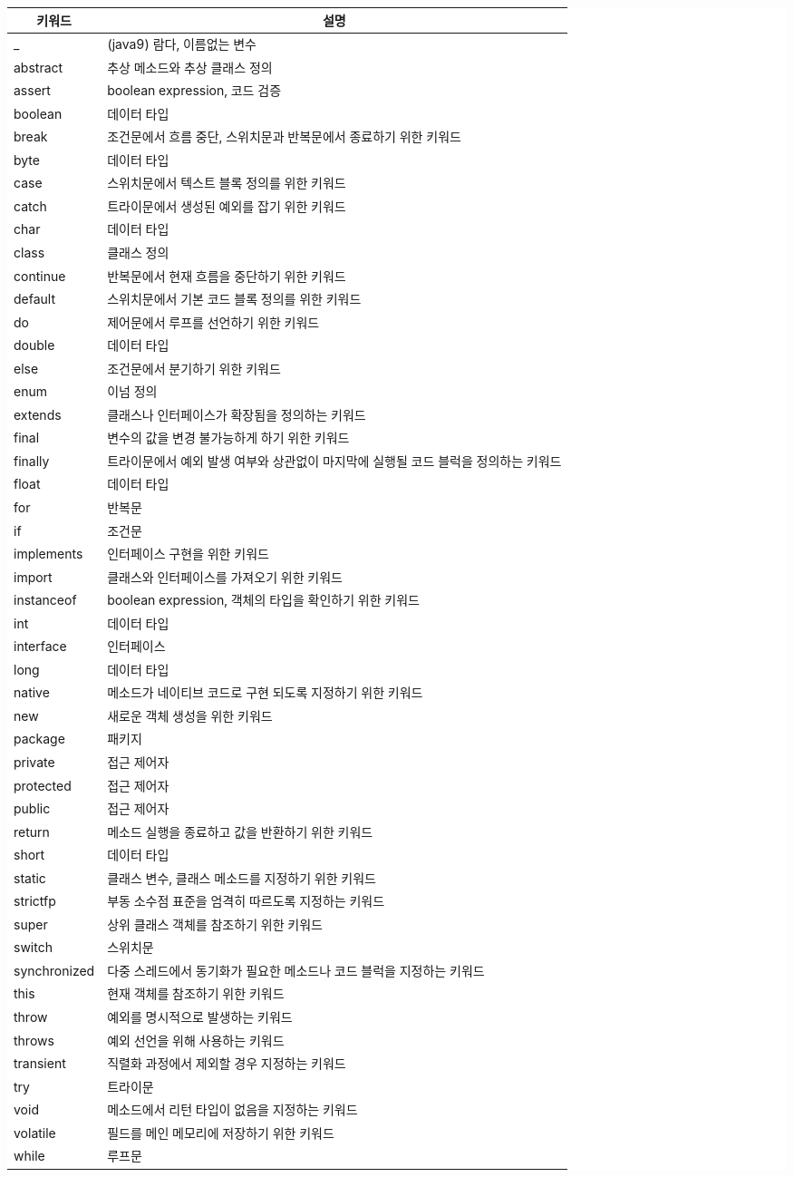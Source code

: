 키워드 | 설명 
--- |---
_            | (java9) 람다, 이름없는 변수
abstract     | 추상 메소드와 추상 클래스 정의  
assert       | boolean expression, 코드 검증
boolean      | 데이터 타입   
break        | 조건문에서 흐름 중단, 스위치문과 반복문에서 종료하기 위한 키워드  
byte         | 데이터 타입 
case         | 스위치문에서 텍스트 블록 정의를 위한 키워드
catch        | 트라이문에서 생성된 예외를 잡기 위한 키워드
char         | 데이터 타입   
class        | 클래스 정의  
continue     | 반복문에서 현재 흐름을 중단하기 위한 키워드
default      | 스위치문에서 기본 코드 블록 정의를 위한 키워드 
do           | 제어문에서 루프를 선언하기 위한 키워드 
double       | 데이터 타입
else         | 조건문에서 분기하기 위한 키워드
enum         | 이넘 정의
extends      | 클래스나 인터페이스가 확장됨을 정의하는 키워드
final        | 변수의 값을 변경 불가능하게 하기 위한 키워드
finally      | 트라이문에서 예외 발생 여부와 상관없이 마지막에 실행될 코드 블럭을 정의하는 키워드 
float        | 데이터 타입
for          | 반복문
if           | 조건문 
implements   | 인터페이스 구현을 위한 키워드
import       | 클래스와 인터페이스를 가져오기 위한 키워드
instanceof   | boolean expression, 객체의 타입을 확인하기 위한 키워드  
int          | 데이터 타입
interface    | 인터페이스
long         | 데이터 타입
native       | 메소드가 네이티브 코드로 구현 되도록 지정하기 위한 키워드
new          | 새로운 객체 생성을 위한 키워드
package      | 패키지 
private      | 접근 제어자
protected    | 접근 제어자
public       | 접근 제어자 
return       | 메소드 실행을 종료하고 값을 반환하기 위한 키워드
short        | 데이터 타입
static       | 클래스 변수, 클래스 메소드를 지정하기 위한 키워드
strictfp     | 부동 소수점 표준을 엄격히 따르도록 지정하는 키워드
super        | 상위 클래스 객체를 참조하기 위한 키워드
switch       | 스위치문
synchronized | 다중 스레드에서 동기화가 필요한 메소드나 코드 블럭을 지정하는 키워드 
this         | 현재 객체를 참조하기 위한 키워드
throw        | 예외를 명시적으로 발생하는 키워드
throws       | 예외 선언을 위해 사용하는 키워드
transient    | 직렬화 과정에서 제외할 경우 지정하는 키워드
try          | 트라이문
void         | 메소드에서 리턴 타입이 없음을 지정하는 키워드
volatile     | 필드를 메인 메모리에 저장하기 위한 키워드
while        | 루프문 
